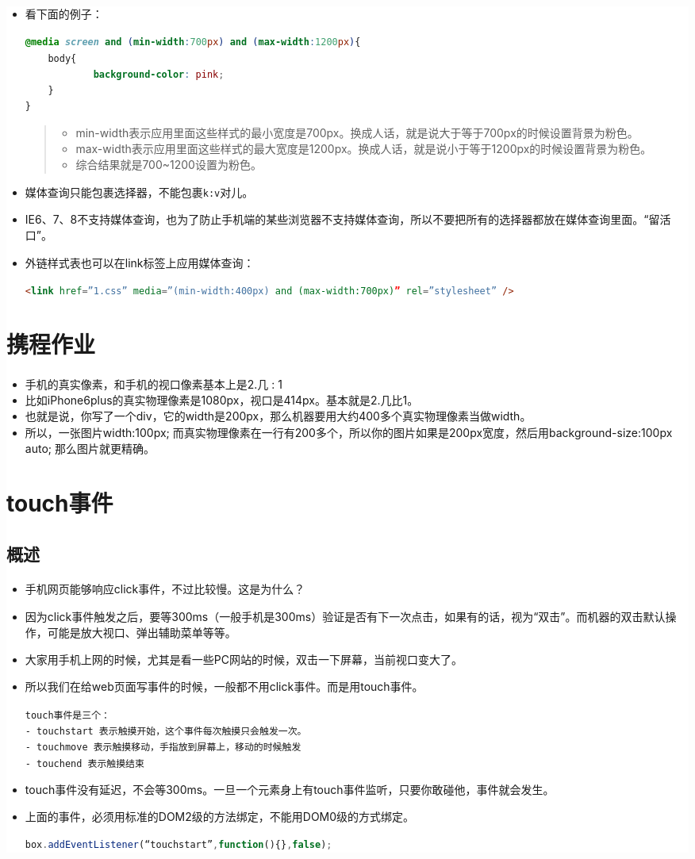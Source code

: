 - 看下面的例子：

    ```css
    @media screen and (min-width:700px) and (max-width:1200px){
        body{
                background-color: pink;
        }
    }
    ```

    > - min-width表示应用里面这些样式的最小宽度是700px。换成人话，就是说大于等于700px的时候设置背景为粉色。
    > - max-width表示应用里面这些样式的最大宽度是1200px。换成人话，就是说小于等于1200px的时候设置背景为粉色。
    > - 综合结果就是700~1200设置为粉色。

- 媒体查询只能包裹选择器，不能包裹`k:v`对儿。

- IE6、7、8不支持媒体查询，也为了防止手机端的某些浏览器不支持媒体查询，所以不要把所有的选择器都放在媒体查询里面。“留活口”。

- 外链样式表也可以在link标签上应用媒体查询：

    ```html
    <link href=”1.css” media=”(min-width:400px) and (max-width:700px)” rel=”stylesheet” />
    ```

# 携程作业

- 手机的真实像素，和手机的视口像素基本上是2.几 : 1
- 比如iPhone6plus的真实物理像素是1080px，视口是414px。基本就是2.几比1。
- 也就是说，你写了一个div，它的width是200px，那么机器要用大约400多个真实物理像素当做width。
- 所以，一张图片width:100px;  而真实物理像素在一行有200多个，所以你的图片如果是200px宽度，然后用background-size:100px auto; 那么图片就更精确。

# touch事件

## 概述

- 手机网页能够响应click事件，不过比较慢。这是为什么？
- 因为click事件触发之后，要等300ms（一般手机是300ms）验证是否有下一次点击，如果有的话，视为“双击”。而机器的双击默认操作，可能是放大视口、弹出辅助菜单等等。
- 大家用手机上网的时候，尤其是看一些PC网站的时候，双击一下屏幕，当前视口变大了。

- 所以我们在给web页面写事件的时候，一般都不用click事件。而是用touch事件。

    ```
    touch事件是三个：
	- touchstart 表示触摸开始，这个事件每次触摸只会触发一次。
	- touchmove 表示触摸移动，手指放到屏幕上，移动的时候触发
	- touchend 表示触摸结束
    ```

- touch事件没有延迟，不会等300ms。一旦一个元素身上有touch事件监听，只要你敢碰他，事件就会发生。

- 上面的事件，必须用标准的DOM2级的方法绑定，不能用DOM0级的方式绑定。

    ```js
    box.addEventListener(“touchstart”,function(){},false);
    ```

